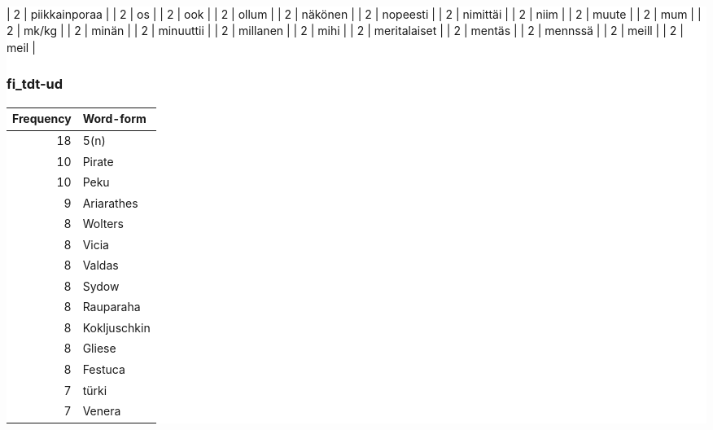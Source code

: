 | 2 | piikkainporaa |
| 2 | os |
| 2 | ook |
| 2 | ollum |
| 2 | näkönen |
| 2 | nopeesti |
| 2 | nimittäi |
| 2 | niim |
| 2 | muute |
| 2 | mum |
| 2 | mk/kg |
| 2 | minän |
| 2 | minuuttii |
| 2 | millanen |
| 2 | mihi |
| 2 | meritalaiset |
| 2 | mentäs |
| 2 | mennssä |
| 2 | meill |
| 2 | meil |

### fi_tdt-ud

| Frequency | Word-form |
|----------:|:----------|
| 18 | 5(n) |
| 10 | Pirate |
| 10 | Peku |
| 9 | Ariarathes |
| 8 | Wolters |
| 8 | Vicia |
| 8 | Valdas |
| 8 | Sydow |
| 8 | Rauparaha |
| 8 | Kokljuschkin |
| 8 | Gliese |
| 8 | Festuca |
| 7 | türki |
| 7 | Venera |